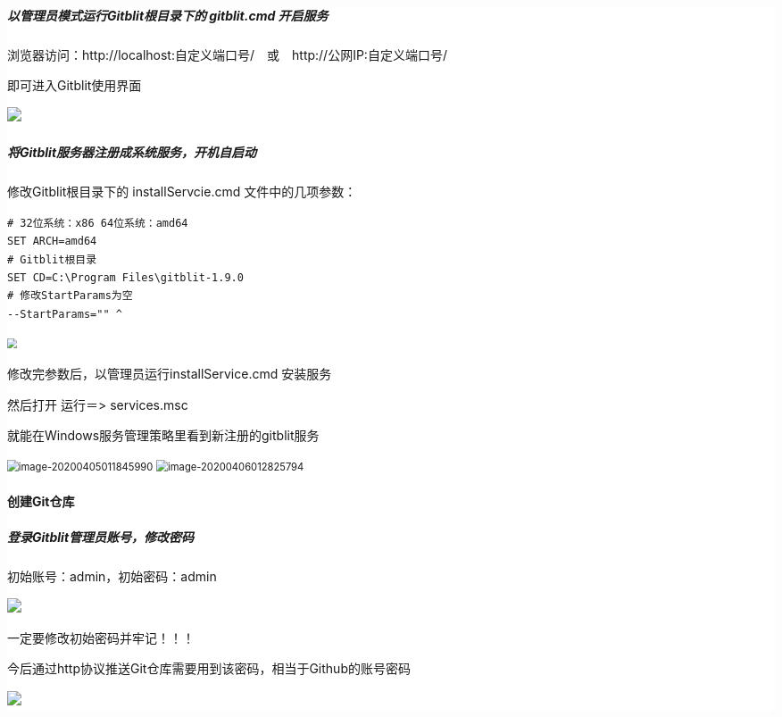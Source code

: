 

##### 以管理员模式运行Gitblit根目录下的 gitblit.cmd 开启服务

浏览器访问：http://localhost:自定义端口号/　或　http://公网IP:自定义端口号/

即可进入Gitblit使用界面

![](gitblit_cmd.JPG)



##### 将Gitblit服务器注册成系统服务，开机自启动

修改Gitblit根目录下的 installServcie.cmd 文件中的几项参数：

```properties
# 32位系统：x86 64位系统：amd64 
SET ARCH=amd64
# Gitblit根目录
SET CD=C:\Program Files\gitblit-1.9.0
# 修改StartParams为空
--StartParams="" ^
```

<img src="installService.JPG" style="zoom:70%;" />



修改完参数后，以管理员运行installService.cmd 安装服务

然后打开 运行＝> services.msc

就能在Windows服务管理策略里看到新注册的gitblit服务



<img src="gitblit_service.JPG" alt="image-20200405011845990" style="zoom:80%;" />



<img src="gitblit_service2.JPG" alt="image-20200406012825794" style="zoom:80%;" />



#### 创建Git仓库

##### 登录Gitblit管理员账号，修改密码

初始账号：admin，初始密码：admin

![](gitblit_login.JPG)



一定要修改初始密码并牢记！！！

今后通过http协议推送Git仓库需要用到该密码，相当于Github的账号密码



![](gitblit_password.JPG)
